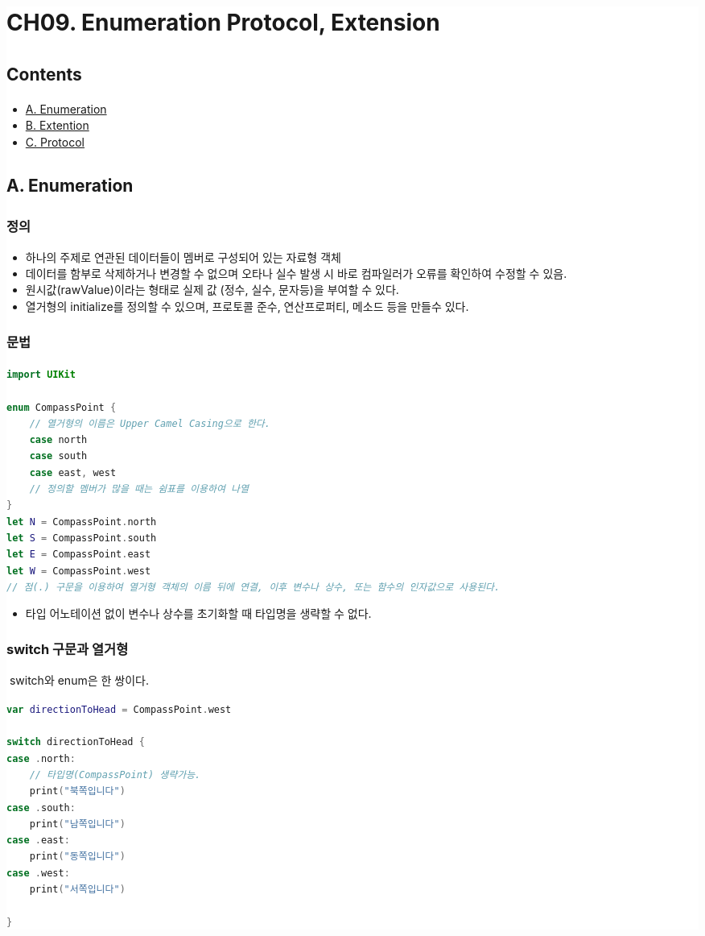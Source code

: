 # CH09. Enumeration Protocol, Extension

## Contents


- [A. Enumeration](https://github.com/TheSwifters/iOS-Study/blob/master/Swift/CH09.Enumeration-Protocol-Extension.md#a-enumeration)
- [B. Extention](https://github.com/TheSwifters/iOS-Study/blob/master/Swift/CH09.Enumeration-Protocol-Extension.md#b-extensions)
- [C. Protocol](https://github.com/TheSwifters/iOS-Study/blob/master/Swift/CH09.Enumeration-Protocol-Extension.md#c-protocol)


## A. Enumeration

### 정의

- 하나의 주제로 연관된 데이터들이 멤버로 구성되어 있는 자료형 객체
- 데이터를 함부로 삭제하거나 변경할 수 없으며 오타나 실수 발생 시 바로 컴파일러가 오류를 확인하여 수정할 수 있음.
- 원시값(rawValue)이라는 형태로 실제 값 (정수, 실수, 문자등)을 부여할 수 있다.
- 열거형의  initialize를 정의할 수 있으며, 프로토콜 준수, 연산프로퍼티, 메소드 등을 만들수 있다.



### 문법

``` swift
import UIKit

enum CompassPoint {
    // 열거형의 이름은 Upper Camel Casing으로 한다.
    case north
    case south
    case east, west
    // 정의할 멤버가 많을 때는 쉼표를 이용하여 나열
}
let N = CompassPoint.north
let S = CompassPoint.south
let E = CompassPoint.east
let W = CompassPoint.west
// 점(.) 구문을 이용하여 열거형 객체의 이름 뒤에 연결, 이후 변수나 상수, 또는 함수의 인자값으로 사용된다.
```

- 타입 어노테이션 없이 변수나 상수를 초기화할 때 타입명을 생략할 수 없다.



### switch 구문과 열거형

​	switch와 enum은 한 쌍이다.

```swift
var directionToHead = CompassPoint.west

switch directionToHead {
case .north:
    // 타입명(CompassPoint) 생략가능.
    print("북쪽입니다")
case .south:
    print("남쪽입니다")
case .east:
    print("동쪽입니다")
case .west:
    print("서쪽입니다")

}
```